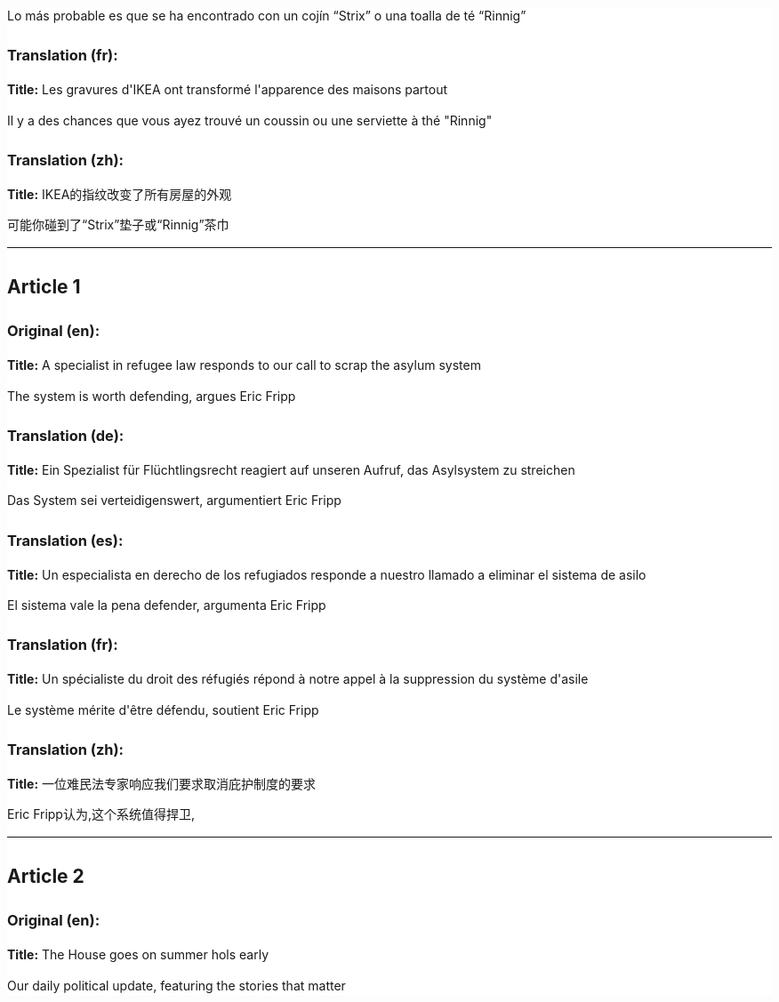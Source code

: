 Lo más probable es que se ha encontrado con un cojín “Strix” o una toalla de té “Rinnig”

### Translation (fr):
**Title:** Les gravures d'IKEA ont transformé l'apparence des maisons partout

Il y a des chances que vous ayez trouvé un coussin ou une serviette à thé "Rinnig"

### Translation (zh):
**Title:** IKEA的指纹改变了所有房屋的外观

可能你碰到了“Strix”垫子或“Rinnig”茶巾

---

## Article 1
### Original (en):
**Title:** A specialist in refugee law responds to our call to scrap the asylum system

The system is worth defending, argues Eric Fripp

### Translation (de):
**Title:** Ein Spezialist für Flüchtlingsrecht reagiert auf unseren Aufruf, das Asylsystem zu streichen

Das System sei verteidigenswert, argumentiert Eric Fripp

### Translation (es):
**Title:** Un especialista en derecho de los refugiados responde a nuestro llamado a eliminar el sistema de asilo

El sistema vale la pena defender, argumenta Eric Fripp

### Translation (fr):
**Title:** Un spécialiste du droit des réfugiés répond à notre appel à la suppression du système d'asile

Le système mérite d'être défendu, soutient Eric Fripp

### Translation (zh):
**Title:** 一位难民法专家响应我们要求取消庇护制度的要求

Eric Fripp认为,这个系统值得捍卫,

---

## Article 2
### Original (en):
**Title:** The House goes on summer hols early

Our daily political update, featuring the stories that matter
